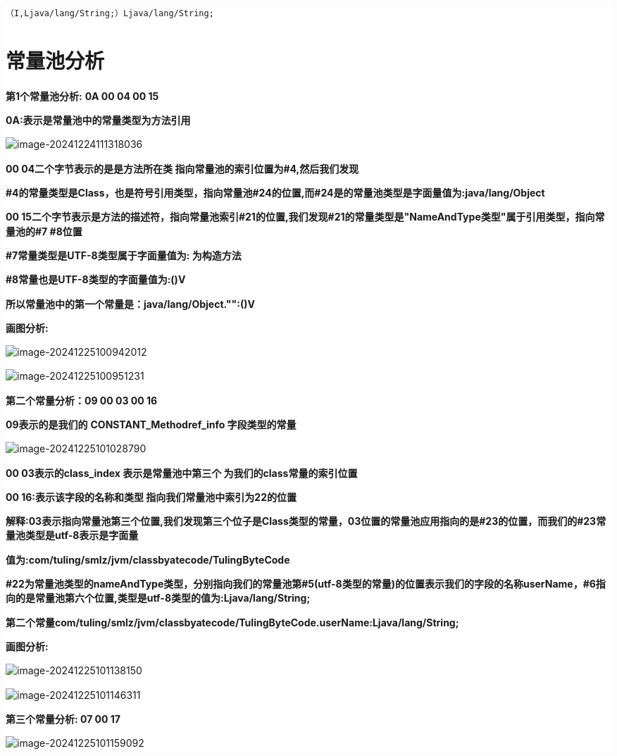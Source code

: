 ```
（I,Ljava/lang/String;）Ljava/lang/String;
```

# 常量池分析

**第1个常量池分析:**  **0A 00 04 00 15** 

**0A:表示是常量池中的常量类型为方法引用**

![image-20241224111318036](https://blog-1304855543.cos.ap-guangzhou.myqcloud.com/blog/202412241113098.png)

**00 04二个字节表示的是是方法所在类   指向常量池的索引位置为#4,然后我们发现**

**#4的常量类型是Class，也是符号引用类型，指向常量池#24的位置,而#24是的常量池类型是字面量值为:java/lang/Object**

**00 15二个字节表示是方法的描述符，指向常量池索引#21的位置,我们发现#21的常量类型是"NameAndType类型"属于引用类型，指向常量池的#7  #8位置**

**#7常量类型是UTF-8类型属于字面量值为: 为构造方法**

**#8常量也是UTF-8类型的字面量值为:()V**

**所以常量池中的第一个常量是：java/lang/Object."":()V**

**画图分析:**

![image-20241225100942012](https://blog-1304855543.cos.ap-guangzhou.myqcloud.com/blog/202412251009715.png)

![image-20241225100951231](https://blog-1304855543.cos.ap-guangzhou.myqcloud.com/blog/202412251009330.png)

**第二个常量分析：09 00 03 00 16** 

**09表示的是我们的** **CONSTANT_Methodref_info 字段类型的常量**

![image-20241225101028790](https://blog-1304855543.cos.ap-guangzhou.myqcloud.com/blog/202412251010977.png)

**00 03表示的class_index 表示是常量池中第三个 为我们的class常量的索引位置**

**00 16:表示该字段的名称和类型 指向我们常量池中索引为22的位置**

**解释:03表示指向常量池第三个位置,我们发现第三个位子是Class类型的常量，03位置的常量池应用指向的是#23的位置，而我们的#23常量池类型是utf-8表示是字面量**

**值为:com/tuling/smlz/jvm/classbyatecode/TulingByteCode**

**#22为常量池类型的nameAndType类型，分别指向我们的常量池第#5(utf-8类型的常量)的位置表示我们的字段的名称userName，#6指向的是常量池第六个位置,类型是utf-8类型的值为:Ljava/lang/String;**

**第二个常量com/tuling/smlz/jvm/classbyatecode/TulingByteCode.userName:Ljava/lang/String;**

**画图分析:**

![image-20241225101138150](https://blog-1304855543.cos.ap-guangzhou.myqcloud.com/blog/202412251011299.png)

![image-20241225101146311](https://blog-1304855543.cos.ap-guangzhou.myqcloud.com/blog/202412251011412.png)

**第三个常量分析: 07 00 17** 

![image-20241225101159092](https://blog-1304855543.cos.ap-guangzhou.myqcloud.com/blog/202412251011167.png)
